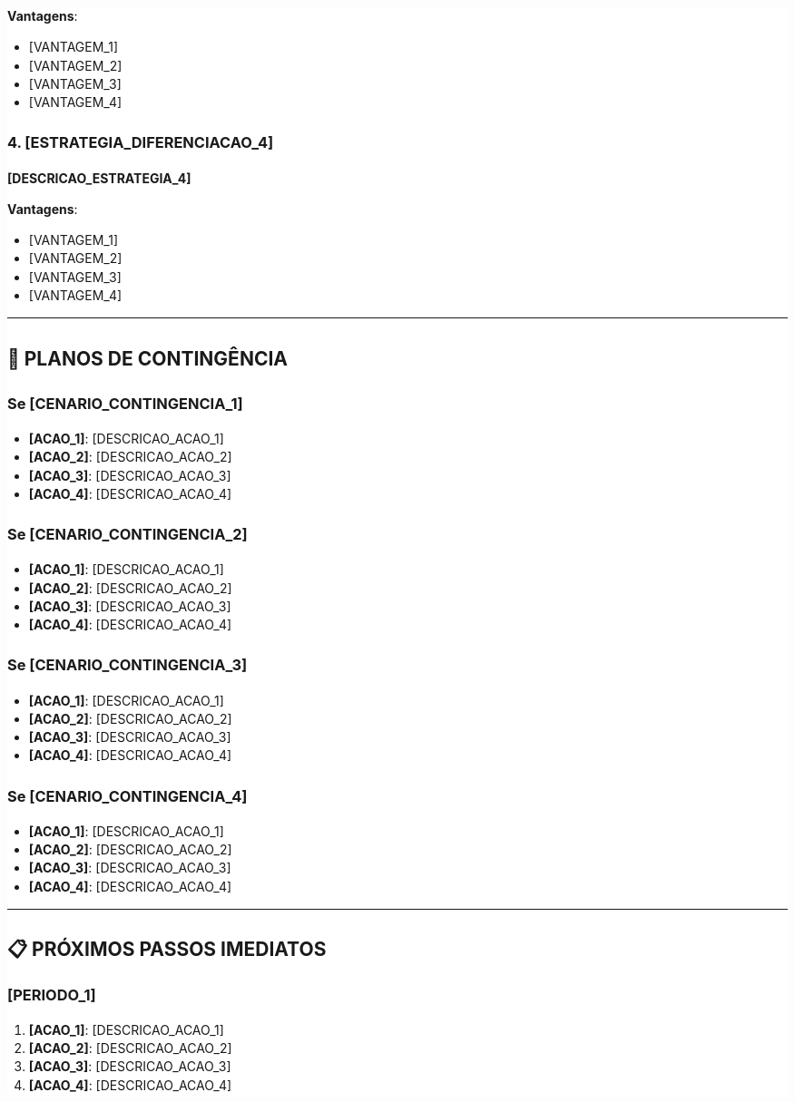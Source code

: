 **Vantagens**:
- [VANTAGEM_1]
- [VANTAGEM_2]
- [VANTAGEM_3]
- [VANTAGEM_4]

### 4. [ESTRATEGIA_DIFERENCIACAO_4]
**[DESCRICAO_ESTRATEGIA_4]**

**Vantagens**:
- [VANTAGEM_1]
- [VANTAGEM_2]
- [VANTAGEM_3]
- [VANTAGEM_4]

---

## 🚀 PLANOS DE CONTINGÊNCIA

### Se [CENARIO_CONTINGENCIA_1]
- **[ACAO_1]**: [DESCRICAO_ACAO_1]
- **[ACAO_2]**: [DESCRICAO_ACAO_2]
- **[ACAO_3]**: [DESCRICAO_ACAO_3]
- **[ACAO_4]**: [DESCRICAO_ACAO_4]

### Se [CENARIO_CONTINGENCIA_2]
- **[ACAO_1]**: [DESCRICAO_ACAO_1]
- **[ACAO_2]**: [DESCRICAO_ACAO_2]
- **[ACAO_3]**: [DESCRICAO_ACAO_3]
- **[ACAO_4]**: [DESCRICAO_ACAO_4]

### Se [CENARIO_CONTINGENCIA_3]
- **[ACAO_1]**: [DESCRICAO_ACAO_1]
- **[ACAO_2]**: [DESCRICAO_ACAO_2]
- **[ACAO_3]**: [DESCRICAO_ACAO_3]
- **[ACAO_4]**: [DESCRICAO_ACAO_4]

### Se [CENARIO_CONTINGENCIA_4]
- **[ACAO_1]**: [DESCRICAO_ACAO_1]
- **[ACAO_2]**: [DESCRICAO_ACAO_2]
- **[ACAO_3]**: [DESCRICAO_ACAO_3]
- **[ACAO_4]**: [DESCRICAO_ACAO_4]

---

## 📋 PRÓXIMOS PASSOS IMEDIATOS

### [PERIODO_1]
1. **[ACAO_1]**: [DESCRICAO_ACAO_1]
2. **[ACAO_2]**: [DESCRICAO_ACAO_2]
3. **[ACAO_3]**: [DESCRICAO_ACAO_3]
4. **[ACAO_4]**: [DESCRICAO_ACAO_4]
